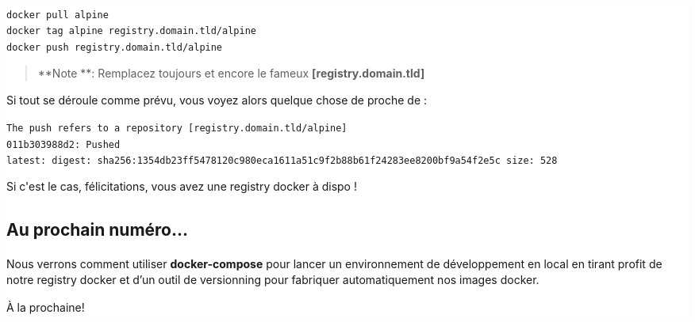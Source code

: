 ```
docker pull alpine
docker tag alpine registry.domain.tld/alpine
docker push registry.domain.tld/alpine
```

> **Note **: Remplacez toujours et encore le fameux **\[registry.domain.tld\]**

Si tout se déroule comme prévu, vous voyez alors quelque chose de proche de :

```
The push refers to a repository [registry.domain.tld/alpine]
011b303988d2: Pushed
latest: digest: sha256:1354db23ff5478120c980eca1611a51c9f2b88b61f24283ee8200bf9a54f2e5c size: 528
```

Si c'est le cas, félicitations, vous avez une registry docker à dispo !

## Au prochain numéro…

Nous verrons comment utiliser **docker-compose** pour lancer un environnement de développement en local en tirant profit de notre registry docker et d’un outil de versionning pour fabriquer automatiquement nos images docker.

À la prochaine!
